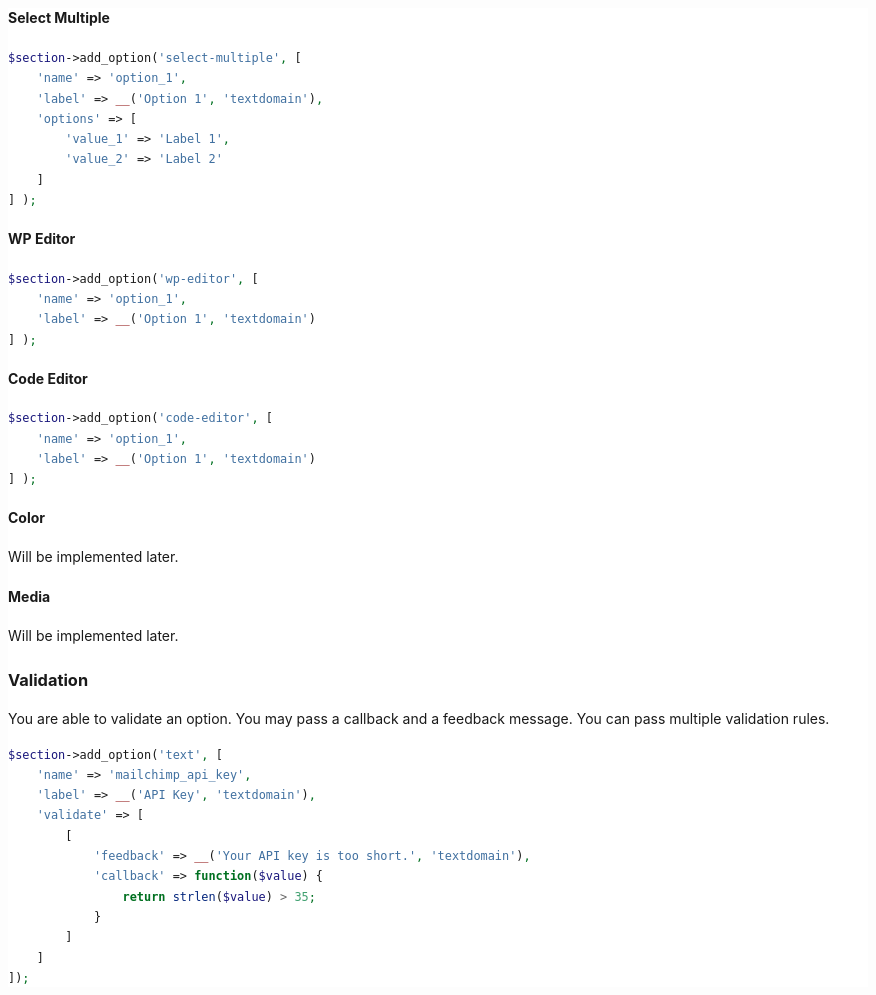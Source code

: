 #### Select Multiple

```php
$section->add_option('select-multiple', [
    'name' => 'option_1',
    'label' => __('Option 1', 'textdomain'),
    'options' => [
        'value_1' => 'Label 1',
        'value_2' => 'Label 2'
    ]
] );
```

#### WP Editor

```php
$section->add_option('wp-editor', [
    'name' => 'option_1',
    'label' => __('Option 1', 'textdomain')
] );
```

#### Code Editor

```php
$section->add_option('code-editor', [
    'name' => 'option_1',
    'label' => __('Option 1', 'textdomain')
] );
```

#### Color

Will be implemented later.

#### Media

Will be implemented later.

### Validation

You are able to validate an option. You may pass a callback and a feedback message. You can pass multiple validation rules.

```php
$section->add_option('text', [
    'name' => 'mailchimp_api_key',
    'label' => __('API Key', 'textdomain'),
    'validate' => [
        [
            'feedback' => __('Your API key is too short.', 'textdomain'),
            'callback' => function($value) {
                return strlen($value) > 35;
            }
        ]
    ]
]);
```
